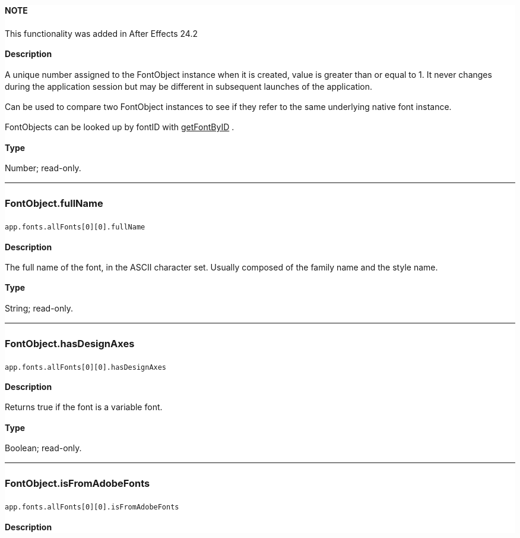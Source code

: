 #### NOTE
This functionality was added in After Effects 24.2

**Description**

A unique number assigned to the FontObject instance when it is created, value is greater than or equal to 1. It never changes during the application session but may be different in subsequent launches of the application.

Can be used to compare two FontObject instances to see if they refer to the same underlying native font instance.

FontObjects can be looked up by fontID with [getFontByID](fontsobject.md#fontsobject-getfontbyid) .

**Type**

Number; read-only.

---

<a id="fontobject-fullname"></a>

### FontObject.fullName

`app.fonts.allFonts[0][0].fullName`

**Description**

The full name of the font, in the ASCII character set. Usually composed of the family name and the style name.

**Type**

String; read-only.

---

<a id="fontobject-hasdesignaxes"></a>

### FontObject.hasDesignAxes

`app.fonts.allFonts[0][0].hasDesignAxes`

**Description**

Returns true if the font is a variable font.

**Type**

Boolean; read-only.

---

<a id="fontobject-isfromadobefonts"></a>

### FontObject.isFromAdobeFonts

`app.fonts.allFonts[0][0].isFromAdobeFonts`

**Description**
